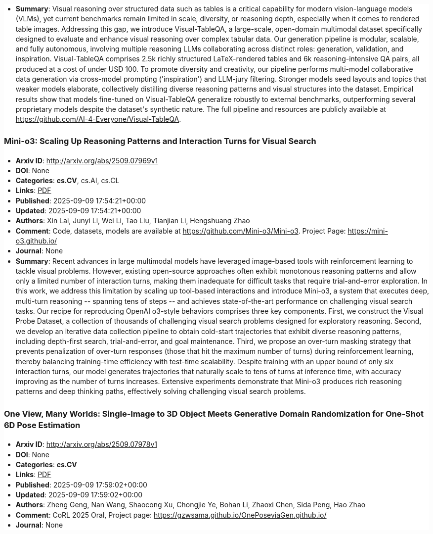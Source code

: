 - **Summary**: Visual reasoning over structured data such as tables is a critical capability for modern vision-language models (VLMs), yet current benchmarks remain limited in scale, diversity, or reasoning depth, especially when it comes to rendered table images. Addressing this gap, we introduce Visual-TableQA, a large-scale, open-domain multimodal dataset specifically designed to evaluate and enhance visual reasoning over complex tabular data. Our generation pipeline is modular, scalable, and fully autonomous, involving multiple reasoning LLMs collaborating across distinct roles: generation, validation, and inspiration. Visual-TableQA comprises 2.5k richly structured LaTeX-rendered tables and 6k reasoning-intensive QA pairs, all produced at a cost of under USD 100. To promote diversity and creativity, our pipeline performs multi-model collaborative data generation via cross-model prompting ('inspiration') and LLM-jury filtering. Stronger models seed layouts and topics that weaker models elaborate, collectively distilling diverse reasoning patterns and visual structures into the dataset. Empirical results show that models fine-tuned on Visual-TableQA generalize robustly to external benchmarks, outperforming several proprietary models despite the dataset's synthetic nature. The full pipeline and resources are publicly available at https://github.com/AI-4-Everyone/Visual-TableQA.



### Mini-o3: Scaling Up Reasoning Patterns and Interaction Turns for Visual Search
- **Arxiv ID**: http://arxiv.org/abs/2509.07969v1
- **DOI**: None
- **Categories**: **cs.CV**, cs.AI, cs.CL
- **Links**: [PDF](http://arxiv.org/pdf/2509.07969v1)
- **Published**: 2025-09-09 17:54:21+00:00
- **Updated**: 2025-09-09 17:54:21+00:00
- **Authors**: Xin Lai, Junyi Li, Wei Li, Tao Liu, Tianjian Li, Hengshuang Zhao
- **Comment**: Code, datasets, models are available at
  https://github.com/Mini-o3/Mini-o3. Project Page: https://mini-o3.github.io/
- **Journal**: None
- **Summary**: Recent advances in large multimodal models have leveraged image-based tools with reinforcement learning to tackle visual problems. However, existing open-source approaches often exhibit monotonous reasoning patterns and allow only a limited number of interaction turns, making them inadequate for difficult tasks that require trial-and-error exploration. In this work, we address this limitation by scaling up tool-based interactions and introduce Mini-o3, a system that executes deep, multi-turn reasoning -- spanning tens of steps -- and achieves state-of-the-art performance on challenging visual search tasks. Our recipe for reproducing OpenAI o3-style behaviors comprises three key components. First, we construct the Visual Probe Dataset, a collection of thousands of challenging visual search problems designed for exploratory reasoning. Second, we develop an iterative data collection pipeline to obtain cold-start trajectories that exhibit diverse reasoning patterns, including depth-first search, trial-and-error, and goal maintenance. Third, we propose an over-turn masking strategy that prevents penalization of over-turn responses (those that hit the maximum number of turns) during reinforcement learning, thereby balancing training-time efficiency with test-time scalability. Despite training with an upper bound of only six interaction turns, our model generates trajectories that naturally scale to tens of turns at inference time, with accuracy improving as the number of turns increases. Extensive experiments demonstrate that Mini-o3 produces rich reasoning patterns and deep thinking paths, effectively solving challenging visual search problems.



### One View, Many Worlds: Single-Image to 3D Object Meets Generative Domain Randomization for One-Shot 6D Pose Estimation
- **Arxiv ID**: http://arxiv.org/abs/2509.07978v1
- **DOI**: None
- **Categories**: **cs.CV**
- **Links**: [PDF](http://arxiv.org/pdf/2509.07978v1)
- **Published**: 2025-09-09 17:59:02+00:00
- **Updated**: 2025-09-09 17:59:02+00:00
- **Authors**: Zheng Geng, Nan Wang, Shaocong Xu, Chongjie Ye, Bohan Li, Zhaoxi Chen, Sida Peng, Hao Zhao
- **Comment**: CoRL 2025 Oral, Project page:
  https://gzwsama.github.io/OnePoseviaGen.github.io/
- **Journal**: None
